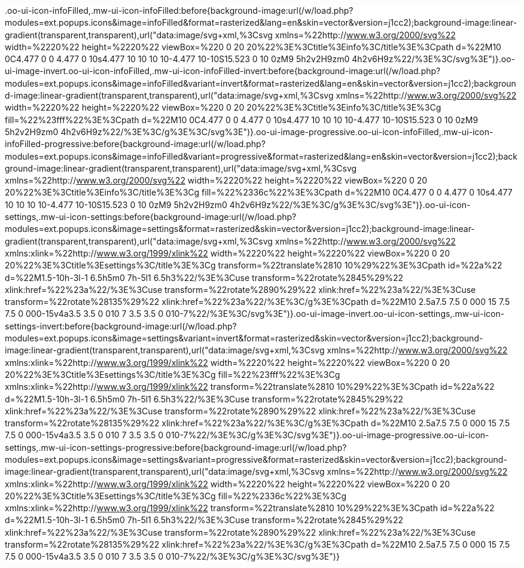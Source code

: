 .oo-ui-icon-infoFilled,.mw-ui-icon-infoFilled:before{background-image:url(/w/load.php?modules=ext.popups.icons&image=infoFilled&format=rasterized&lang=en&skin=vector&version=j1cc2);background-image:linear-gradient(transparent,transparent),url("data:image/svg+xml,%3Csvg xmlns=%22http://www.w3.org/2000/svg%22 width=%2220%22 height=%2220%22 viewBox=%220 0 20 20%22%3E%3Ctitle%3Einfo%3C/title%3E%3Cpath d=%22M10 0C4.477 0 0 4.477 0 10s4.477 10 10 10 10-4.477 10-10S15.523 0 10 0zM9 5h2v2H9zm0 4h2v6H9z%22/%3E%3C/svg%3E")}.oo-ui-image-invert.oo-ui-icon-infoFilled,.mw-ui-icon-infoFilled-invert:before{background-image:url(/w/load.php?modules=ext.popups.icons&image=infoFilled&variant=invert&format=rasterized&lang=en&skin=vector&version=j1cc2);background-image:linear-gradient(transparent,transparent),url("data:image/svg+xml,%3Csvg xmlns=%22http://www.w3.org/2000/svg%22 width=%2220%22 height=%2220%22 viewBox=%220 0 20 20%22%3E%3Ctitle%3Einfo%3C/title%3E%3Cg fill=%22%23fff%22%3E%3Cpath d=%22M10 0C4.477 0 0 4.477 0 10s4.477 10 10 10 10-4.477 10-10S15.523 0 10 0zM9 5h2v2H9zm0 4h2v6H9z%22/%3E%3C/g%3E%3C/svg%3E")}.oo-ui-image-progressive.oo-ui-icon-infoFilled,.mw-ui-icon-infoFilled-progressive:before{background-image:url(/w/load.php?modules=ext.popups.icons&image=infoFilled&variant=progressive&format=rasterized&lang=en&skin=vector&version=j1cc2);background-image:linear-gradient(transparent,transparent),url("data:image/svg+xml,%3Csvg xmlns=%22http://www.w3.org/2000/svg%22 width=%2220%22 height=%2220%22 viewBox=%220 0 20 20%22%3E%3Ctitle%3Einfo%3C/title%3E%3Cg fill=%22%2336c%22%3E%3Cpath d=%22M10 0C4.477 0 0 4.477 0 10s4.477 10 10 10 10-4.477 10-10S15.523 0 10 0zM9 5h2v2H9zm0 4h2v6H9z%22/%3E%3C/g%3E%3C/svg%3E")}.oo-ui-icon-settings,.mw-ui-icon-settings:before{background-image:url(/w/load.php?modules=ext.popups.icons&image=settings&format=rasterized&skin=vector&version=j1cc2);background-image:linear-gradient(transparent,transparent),url("data:image/svg+xml,%3Csvg xmlns=%22http://www.w3.org/2000/svg%22 xmlns:xlink=%22http://www.w3.org/1999/xlink%22 width=%2220%22 height=%2220%22 viewBox=%220 0 20 20%22%3E%3Ctitle%3Esettings%3C/title%3E%3Cg transform=%22translate%2810 10%29%22%3E%3Cpath id=%22a%22 d=%22M1.5-10h-3l-1 6.5h5m0 7h-5l1 6.5h3%22/%3E%3Cuse transform=%22rotate%2845%29%22 xlink:href=%22%23a%22/%3E%3Cuse transform=%22rotate%2890%29%22 xlink:href=%22%23a%22/%3E%3Cuse transform=%22rotate%28135%29%22 xlink:href=%22%23a%22/%3E%3C/g%3E%3Cpath d=%22M10 2.5a7.5 7.5 0 000 15 7.5 7.5 0 000-15v4a3.5 3.5 0 010 7 3.5 3.5 0 010-7%22/%3E%3C/svg%3E")}.oo-ui-image-invert.oo-ui-icon-settings,.mw-ui-icon-settings-invert:before{background-image:url(/w/load.php?modules=ext.popups.icons&image=settings&variant=invert&format=rasterized&skin=vector&version=j1cc2);background-image:linear-gradient(transparent,transparent),url("data:image/svg+xml,%3Csvg xmlns=%22http://www.w3.org/2000/svg%22 xmlns:xlink=%22http://www.w3.org/1999/xlink%22 width=%2220%22 height=%2220%22 viewBox=%220 0 20 20%22%3E%3Ctitle%3Esettings%3C/title%3E%3Cg fill=%22%23fff%22%3E%3Cg xmlns:xlink=%22http://www.w3.org/1999/xlink%22 transform=%22translate%2810 10%29%22%3E%3Cpath id=%22a%22 d=%22M1.5-10h-3l-1 6.5h5m0 7h-5l1 6.5h3%22/%3E%3Cuse transform=%22rotate%2845%29%22 xlink:href=%22%23a%22/%3E%3Cuse transform=%22rotate%2890%29%22 xlink:href=%22%23a%22/%3E%3Cuse transform=%22rotate%28135%29%22 xlink:href=%22%23a%22/%3E%3C/g%3E%3Cpath d=%22M10 2.5a7.5 7.5 0 000 15 7.5 7.5 0 000-15v4a3.5 3.5 0 010 7 3.5 3.5 0 010-7%22/%3E%3C/g%3E%3C/svg%3E")}.oo-ui-image-progressive.oo-ui-icon-settings,.mw-ui-icon-settings-progressive:before{background-image:url(/w/load.php?modules=ext.popups.icons&image=settings&variant=progressive&format=rasterized&skin=vector&version=j1cc2);background-image:linear-gradient(transparent,transparent),url("data:image/svg+xml,%3Csvg xmlns=%22http://www.w3.org/2000/svg%22 xmlns:xlink=%22http://www.w3.org/1999/xlink%22 width=%2220%22 height=%2220%22 viewBox=%220 0 20 20%22%3E%3Ctitle%3Esettings%3C/title%3E%3Cg fill=%22%2336c%22%3E%3Cg xmlns:xlink=%22http://www.w3.org/1999/xlink%22 transform=%22translate%2810 10%29%22%3E%3Cpath id=%22a%22 d=%22M1.5-10h-3l-1 6.5h5m0 7h-5l1 6.5h3%22/%3E%3Cuse transform=%22rotate%2845%29%22 xlink:href=%22%23a%22/%3E%3Cuse transform=%22rotate%2890%29%22 xlink:href=%22%23a%22/%3E%3Cuse transform=%22rotate%28135%29%22 xlink:href=%22%23a%22/%3E%3C/g%3E%3Cpath d=%22M10 2.5a7.5 7.5 0 000 15 7.5 7.5 0 000-15v4a3.5 3.5 0 010 7 3.5 3.5 0 010-7%22/%3E%3C/g%3E%3C/svg%3E")}
